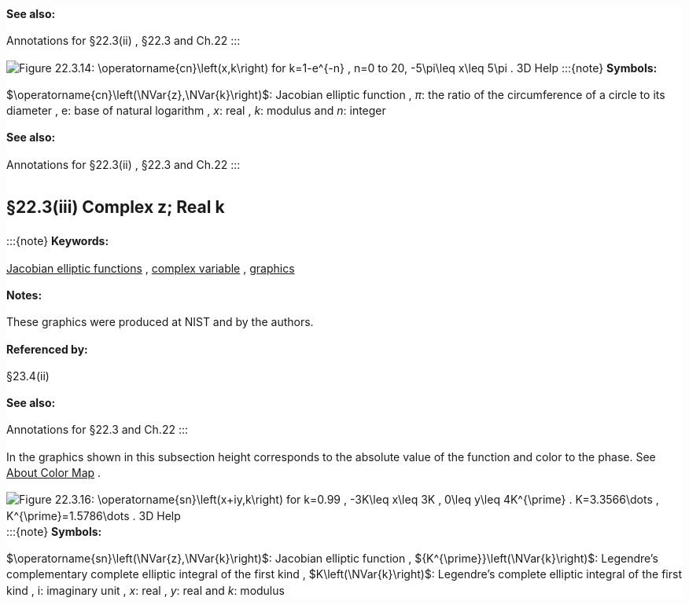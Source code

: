 **See also:**

Annotations for §22.3(ii) , §22.3 and Ch.22
:::

<a id="ii.fig1"></a>

![Figure 22.3.14: $\operatorname{cn}\left(x,k\right)$ for $k=1-e^{-n}$ , $n=0$ to 20, $-5\pi\leq x\leq 5\pi$ . 3D Help](../html/22/3/F14.png)
:::{note}
**Symbols:**

$\operatorname{cn}\left(\NVar{z},\NVar{k}\right)$: Jacobian elliptic function , $\pi$: the ratio of the circumference of a circle to its diameter , $\mathrm{e}$: base of natural logarithm , $x$: real , $k$: modulus and $n$: integer

**See also:**

Annotations for §22.3(ii) , §22.3 and Ch.22
:::


## §22.3(iii) Complex z; Real k

:::{note}
**Keywords:**

[Jacobian elliptic functions](http://dlmf.nist.gov/search/search?q=Jacobian%20elliptic%20functions) , [complex variable](http://dlmf.nist.gov/search/search?q=complex%20variable) , [graphics](http://dlmf.nist.gov/search/search?q=graphics)

**Notes:**

These graphics were produced at NIST and by the authors.

**Referenced by:**

§23.4(ii)

**See also:**

Annotations for §22.3 and Ch.22
:::

In the graphics shown in this subsection height corresponds to the absolute value of the function and color to the phase. See [About Color Map](./help/vrml/aboutcolor.md "In Viewing DLMF Interactive 3D Graphics ‣ Need Help?") .

<a id="F16"></a>

![Figure 22.3.16: $\operatorname{sn}\left(x+iy,k\right)$ for $k=0.99$ , $-3K\leq x\leq 3K$ , $0\leq y\leq 4K^{\prime}$ . $K=3.3566\dots$ , $K^{\prime}=1.5786\dots$ . 3D Help](../html/22/3/F16.png)
:::{note}
**Symbols:**

$\operatorname{sn}\left(\NVar{z},\NVar{k}\right)$: Jacobian elliptic function , ${K^{\prime}}\left(\NVar{k}\right)$: Legendre’s complementary complete elliptic integral of the first kind , $K\left(\NVar{k}\right)$: Legendre’s complete elliptic integral of the first kind , $\mathrm{i}$: imaginary unit , $x$: real , $y$: real and $k$: modulus
